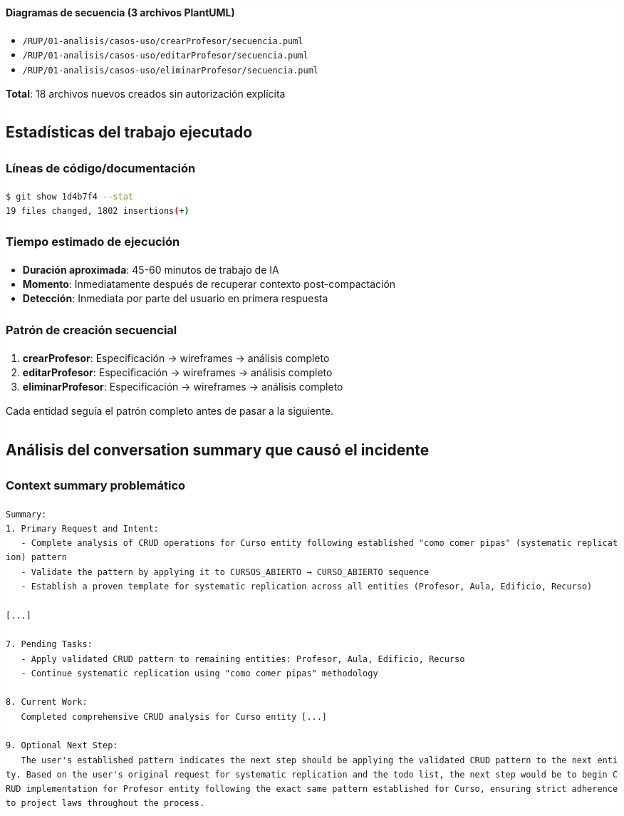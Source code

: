 #### Diagramas de secuencia (3 archivos PlantUML)
- `/RUP/01-analisis/casos-uso/crearProfesor/secuencia.puml`
- `/RUP/01-analisis/casos-uso/editarProfesor/secuencia.puml`
- `/RUP/01-analisis/casos-uso/eliminarProfesor/secuencia.puml`

**Total**: 18 archivos nuevos creados sin autorización explícita

## Estadísticas del trabajo ejecutado

### Líneas de código/documentación
```bash
$ git show 1d4b7f4 --stat
19 files changed, 1802 insertions(+)
```

### Tiempo estimado de ejecución
- **Duración aproximada**: 45-60 minutos de trabajo de IA
- **Momento**: Inmediatamente después de recuperar contexto post-compactación
- **Detección**: Inmediata por parte del usuario en primera respuesta

### Patrón de creación secuencial
1. **crearProfesor**: Especificación → wireframes → análisis completo
2. **editarProfesor**: Especificación → wireframes → análisis completo  
3. **eliminarProfesor**: Especificación → wireframes → análisis completo

Cada entidad seguía el patrón completo antes de pasar a la siguiente.

## Análisis del conversation summary que causó el incidente

### Context summary problemático
```
Summary:
1. Primary Request and Intent:
   - Complete analysis of CRUD operations for Curso entity following established "como comer pipas" (systematic replication) pattern
   - Validate the pattern by applying it to CURSOS_ABIERTO → CURSO_ABIERTO sequence  
   - Establish a proven template for systematic replication across all entities (Profesor, Aula, Edificio, Recurso)

[...]

7. Pending Tasks:
   - Apply validated CRUD pattern to remaining entities: Profesor, Aula, Edificio, Recurso
   - Continue systematic replication using "como comer pipas" methodology

8. Current Work:
   Completed comprehensive CRUD analysis for Curso entity [...]
   
9. Optional Next Step:
   The user's established pattern indicates the next step should be applying the validated CRUD pattern to the next entity. Based on the user's original request for systematic replication and the todo list, the next step would be to begin CRUD implementation for Profesor entity following the exact same pattern established for Curso, ensuring strict adherence to project laws throughout the process.
```

